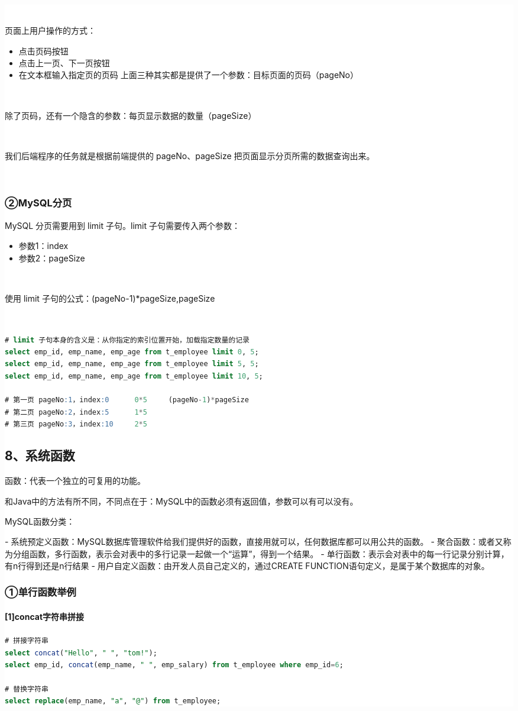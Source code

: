 <br/>

页面上用户操作的方式：
- 点击页码按钮
- 点击上一页、下一页按钮
- 在文本框输入指定页的页码
上面三种其实都是提供了一个参数：目标页面的页码（pageNo）

<br/>

除了页码，还有一个隐含的参数：每页显示数据的数量（pageSize）

<br/>

我们后端程序的任务就是根据前端提供的 pageNo、pageSize 把页面显示分页所需的数据查询出来。

<br/>

### ②MySQL分页
MySQL 分页需要用到 limit 子句。limit 子句需要传入两个参数：
- 参数1：index
- 参数2：pageSize

<br/>

使用 limit 子句的公式：(pageNo-1)\*pageSize,pageSize

<br/>

```sql
# limit 子句本身的含义是：从你指定的索引位置开始，加载指定数量的记录  
select emp_id, emp_name, emp_age from t_employee limit 0, 5;  
select emp_id, emp_name, emp_age from t_employee limit 5, 5;  
select emp_id, emp_name, emp_age from t_employee limit 10, 5;  
  
# 第一页 pageNo:1，index:0      0*5     (pageNo-1)*pageSize  
# 第二页 pageNo:2，index:5      1*5  
# 第三页 pageNo:3，index:10     2*5
```

## 8、系统函数
<p>函数：代表一个独立的可复用的功能。</p>
<p>和Java中的方法有所不同，不同点在于：MySQL中的函数必须有返回值，参数可以有可以没有。</p>
<p>MySQL函数分类：</p>
- 系统预定义函数：MySQL数据库管理软件给我们提供好的函数，直接用就可以，任何数据库都可以用公共的函数。
	- 聚合函数：或者又称为分组函数，多行函数，表示会对表中的多行记录一起做一个“运算”，得到一个结果。
	- 单行函数：表示会对表中的每一行记录分别计算，有n行得到还是n行结果
- 用户自定义函数：由开发人员自己定义的，通过CREATE FUNCTION语句定义，是属于某个数据库的对象。

<br/>

### ①单行函数举例
#### [1]concat字符串拼接
```sql
# 拼接字符串  
select concat("Hello", " ", "tom!");  
select emp_id, concat(emp_name, " ", emp_salary) from t_employee where emp_id=6;  
  
# 替换字符串  
select replace(emp_name, "a", "@") from t_employee;
```
